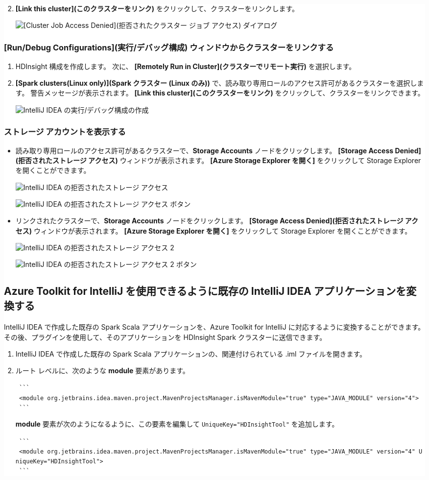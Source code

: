 2. **[Link this cluster]\(このクラスターをリンク\)** をクリックして、クラスターをリンクします。

    ![[Cluster Job Access Denied]\(拒否されたクラスター ジョブ アクセス\) ダイアログ](./media/apache-spark-intellij-tool-plugin/intellij-view-explorer9.png)

### <a name="link-cluster-from-rundebug-configurations-window"></a>[Run/Debug Configurations]\(実行/デバッグ構成\) ウィンドウからクラスターをリンクする

1. HDInsight 構成を作成します。 次に、 **[Remotely Run in Cluster]\(クラスターでリモート実行\)** を選択します。

2. **[Spark clusters(Linux only)]\(Spark クラスター (Linux のみ)\)** で、読み取り専用ロールのアクセス許可があるクラスターを選択します。 警告メッセージが表示されます。 **[Link this cluster]\(このクラスターをリンク\)** をクリックして、クラスターをリンクできます。

   ![IntelliJ IDEA の実行/デバッグ構成の作成](./media/apache-spark-intellij-tool-plugin/create-configuration.png)

### <a name="view-storage-accounts"></a>ストレージ アカウントを表示する

* 読み取り専用ロールのアクセス許可があるクラスターで、**Storage Accounts** ノードをクリックします。 **[Storage Access Denied]\(拒否されたストレージ アクセス\)** ウィンドウが表示されます。 **[Azure Storage Explorer を開く]** をクリックして Storage Explorer を開くことができます。

   ![IntelliJ IDEA の拒否されたストレージ アクセス](./media/apache-spark-intellij-tool-plugin/intellij-view-explorer14.png)

   ![IntelliJ IDEA の拒否されたストレージ アクセス ボタン](./media/apache-spark-intellij-tool-plugin/intellij-view-explorer10.png)

* リンクされたクラスターで、**Storage Accounts** ノードをクリックします。 **[Storage Access Denied]\(拒否されたストレージ アクセス\)** ウィンドウが表示されます。 **[Azure Storage Explorer を開く]** をクリックして Storage Explorer を開くことができます。

   ![IntelliJ IDEA の拒否されたストレージ アクセス 2](./media/apache-spark-intellij-tool-plugin/intellij-view-explorer13.png)

   ![IntelliJ IDEA の拒否されたストレージ アクセス 2 ボタン](./media/apache-spark-intellij-tool-plugin/intellij-view-explorer12.png)

## <a name="convert-existing-intellij-idea-applications-to-use-azure-toolkit-for-intellij"></a>Azure Toolkit for IntelliJ を使用できるように既存の IntelliJ IDEA アプリケーションを変換する

IntelliJ IDEA で作成した既存の Spark Scala アプリケーションを、Azure Toolkit for IntelliJ に対応するように変換することができます。 その後、プラグインを使用して、そのアプリケーションを HDInsight Spark クラスターに送信できます。

1. IntelliJ IDEA で作成した既存の Spark Scala アプリケーションの、関連付けられている .iml ファイルを開きます。

2. ルート レベルに、次のような **module** 要素があります。

        ```
        <module org.jetbrains.idea.maven.project.MavenProjectsManager.isMavenModule="true" type="JAVA_MODULE" version="4">
        ```

   **module** 要素が次のようになるように、この要素を編集して `UniqueKey="HDInsightTool"` を追加します。

        ```
        <module org.jetbrains.idea.maven.project.MavenProjectsManager.isMavenModule="true" type="JAVA_MODULE" version="4" UniqueKey="HDInsightTool">
        ```
